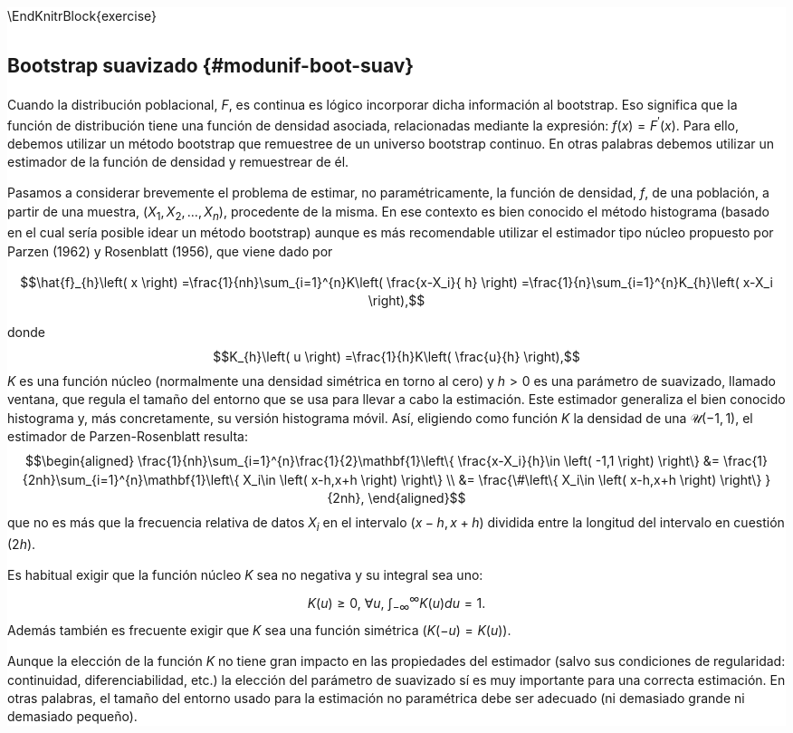 \EndKnitrBlock{exercise}


## Bootstrap suavizado {#modunif-boot-suav}

Cuando la distribución poblacional, $F$, es continua es lógico
incorporar dicha información al bootstrap. Eso significa que la función
de distribución tiene una función de densidad asociada, relacionadas
mediante la expresión: $f\left( x \right) =F^{\prime}\left(
x \right)$. Para ello, debemos utilizar un método bootstrap que
remuestree de un universo bootstrap continuo. En otras palabras debemos
utilizar un estimador de la función de densidad y remuestrear de él.

Pasamos a considerar brevemente el problema de estimar, no
paramétricamente, la función de densidad, $f$, de una población, a
partir de una muestra, $\left( X_1,X_2,\ldots ,X_n \right)$,
procedente de la misma. En ese contexto es bien conocido el método
histograma (basado en el cual sería posible idear un método bootstrap)
aunque es más recomendable utilizar el estimador tipo núcleo propuesto
por Parzen (1962) y Rosenblatt (1956), que viene dado por

$$\hat{f}_{h}\left( x \right) =\frac{1}{nh}\sum_{i=1}^{n}K\left( \frac{x-X_i}{
h} \right) =\frac{1}{n}\sum_{i=1}^{n}K_{h}\left( x-X_i \right),$$

donde 
$$K_{h}\left( u \right) =\frac{1}{h}K\left( \frac{u}{h} \right),$$
$K$ es una función núcleo (normalmente una densidad simétrica en torno
al cero) y $h>0$ es una parámetro de suavizado, llamado ventana, que
regula el tamaño del entorno que se usa para llevar a cabo la
estimación. Este estimador generaliza el bien conocido histograma y, más
concretamente, su versión histograma móvil. Así, eligiendo como función
$K$ la densidad de una $\mathcal{U}\left( -1,1 \right)$, el estimador de
Parzen-Rosenblatt resulta:
$$\begin{aligned}
\frac{1}{nh}\sum_{i=1}^{n}\frac{1}{2}\mathbf{1}\left\{ \frac{x-X_i}{h}\in
\left( -1,1 \right) \right\} &= \frac{1}{2nh}\sum_{i=1}^{n}\mathbf{1}\left\{
X_i\in \left( x-h,x+h \right) \right\} \\
&= \frac{\#\left\{ X_i\in \left( x-h,x+h \right) \right\} }{2nh},
\end{aligned}$$
que no es más que la frecuencia relativa de datos $X_i$ en el
intervalo $\left( x-h,x+h \right)$ dividida entre la longitud del
intervalo en cuestión ($2h$).

Es habitual exigir que la función núcleo $K$ sea no negativa y su
integral sea uno:
$$K\left( u \right) \geq 0,~\forall u,~\int_{-\infty }^{\infty }K\left(u \right) du=1.$$
Además también es frecuente exigir que $K$ sea una
función simétrica ($K\left( -u \right) =K\left( u \right)$).

Aunque la elección de la función $K$ no tiene gran impacto en las
propiedades del estimador (salvo sus condiciones de regularidad:
continuidad, diferenciabilidad, etc.) la elección del parámetro de
suavizado sí es muy importante para una correcta estimación. En otras
palabras, el tamaño del entorno usado para la estimación no paramétrica
debe ser adecuado (ni demasiado grande ni demasiado pequeño). 
